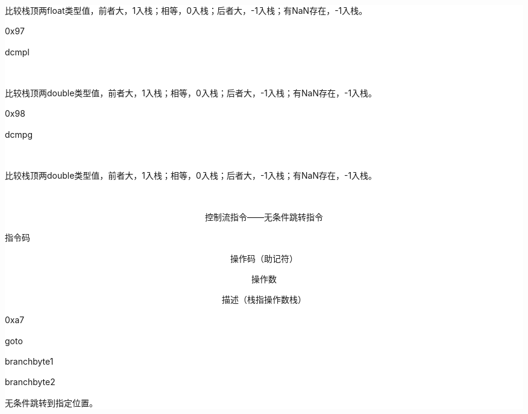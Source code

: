 <td valign="top" width="367">
<p>比较栈顶两float类型值，前者大，1入栈；相等，0入栈；后者大，-1入栈；有NaN存在，-1入栈。</p>
</td>
</tr>
<tr>
<td valign="middle" width="135">0x97</td>
<td valign="top" width="146">
<p>dcmpl</p>
</td>
<td valign="top" width="98">
<p>&nbsp;</p>
</td>
<td valign="top" width="367">
<p>比较栈顶两double类型值，前者大，1入栈；相等，0入栈；后者大，-1入栈；有NaN存在，-1入栈。</p>
</td>
</tr>
<tr>
<td valign="middle" width="135">0x98</td>
<td valign="top" width="146">
<p>dcmpg</p>
</td>
<td valign="top" width="98">
<p>&nbsp;</p>
</td>
<td valign="top" width="367">
<p>比较栈顶两double类型值，前者大，1入栈；相等，0入栈；后者大，-1入栈；有NaN存在，-1入栈。</p>
</td>
</tr>
<tr valign="middle">
<td colspan="4">
<p>&nbsp;</p>
</td>
</tr>
<tr valign="middle">
<td colspan="4">
<p align="center">控制流指令——无条件跳转指令</p>
</td>
</tr>
<tr>
<td valign="middle" width="135">指令码</td>
<td valign="top" width="146">
<p align="center">操作码（助记符）</p>
</td>
<td valign="top" width="98">
<p align="center">操作数</p>
</td>
<td valign="top" width="367">
<p align="center">描述（栈指操作数栈）</p>
</td>
</tr>
<tr>
<td valign="middle" width="135">0xa7</td>
<td valign="top" width="146">
<p>goto</p>
</td>
<td valign="top" width="98">
<p>branchbyte1</p>
<p>branchbyte2</p>
</td>
<td valign="top" width="367">
<p>无条件跳转到指定位置。</p>
</td>
</tr>
<tr>